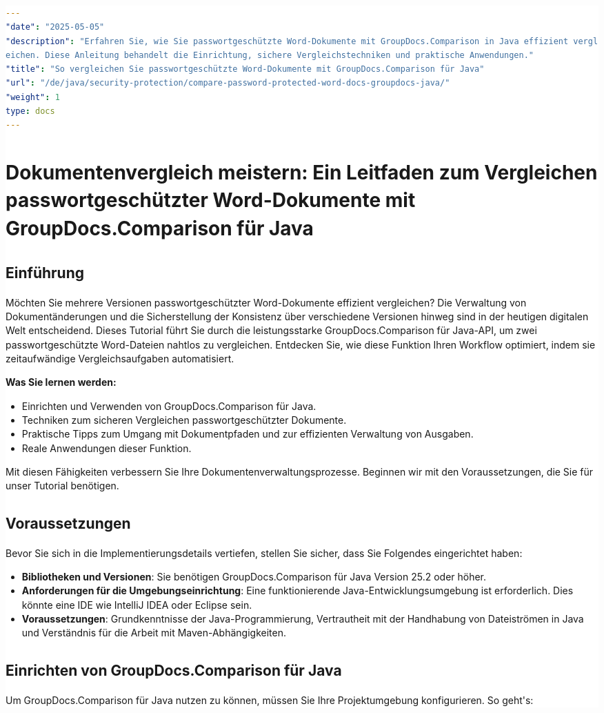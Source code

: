 ```yaml
---
"date": "2025-05-05"
"description": "Erfahren Sie, wie Sie passwortgeschützte Word-Dokumente mit GroupDocs.Comparison in Java effizient vergleichen. Diese Anleitung behandelt die Einrichtung, sichere Vergleichstechniken und praktische Anwendungen."
"title": "So vergleichen Sie passwortgeschützte Word-Dokumente mit GroupDocs.Comparison für Java"
"url": "/de/java/security-protection/compare-password-protected-word-docs-groupdocs-java/"
"weight": 1
type: docs
---
```

# Dokumentenvergleich meistern: Ein Leitfaden zum Vergleichen passwortgeschützter Word-Dokumente mit GroupDocs.Comparison für Java

## Einführung

Möchten Sie mehrere Versionen passwortgeschützter Word-Dokumente effizient vergleichen? Die Verwaltung von Dokumentänderungen und die Sicherstellung der Konsistenz über verschiedene Versionen hinweg sind in der heutigen digitalen Welt entscheidend. Dieses Tutorial führt Sie durch die leistungsstarke GroupDocs.Comparison für Java-API, um zwei passwortgeschützte Word-Dateien nahtlos zu vergleichen. Entdecken Sie, wie diese Funktion Ihren Workflow optimiert, indem sie zeitaufwändige Vergleichsaufgaben automatisiert.

**Was Sie lernen werden:**
- Einrichten und Verwenden von GroupDocs.Comparison für Java.
- Techniken zum sicheren Vergleichen passwortgeschützter Dokumente.
- Praktische Tipps zum Umgang mit Dokumentpfaden und zur effizienten Verwaltung von Ausgaben.
- Reale Anwendungen dieser Funktion.

Mit diesen Fähigkeiten verbessern Sie Ihre Dokumentenverwaltungsprozesse. Beginnen wir mit den Voraussetzungen, die Sie für unser Tutorial benötigen.

## Voraussetzungen

Bevor Sie sich in die Implementierungsdetails vertiefen, stellen Sie sicher, dass Sie Folgendes eingerichtet haben:

- **Bibliotheken und Versionen**: Sie benötigen GroupDocs.Comparison für Java Version 25.2 oder höher.
- **Anforderungen für die Umgebungseinrichtung**: Eine funktionierende Java-Entwicklungsumgebung ist erforderlich. Dies könnte eine IDE wie IntelliJ IDEA oder Eclipse sein.
- **Voraussetzungen**: Grundkenntnisse der Java-Programmierung, Vertrautheit mit der Handhabung von Dateiströmen in Java und Verständnis für die Arbeit mit Maven-Abhängigkeiten.

## Einrichten von GroupDocs.Comparison für Java

Um GroupDocs.Comparison für Java nutzen zu können, müssen Sie Ihre Projektumgebung konfigurieren. So geht's:
